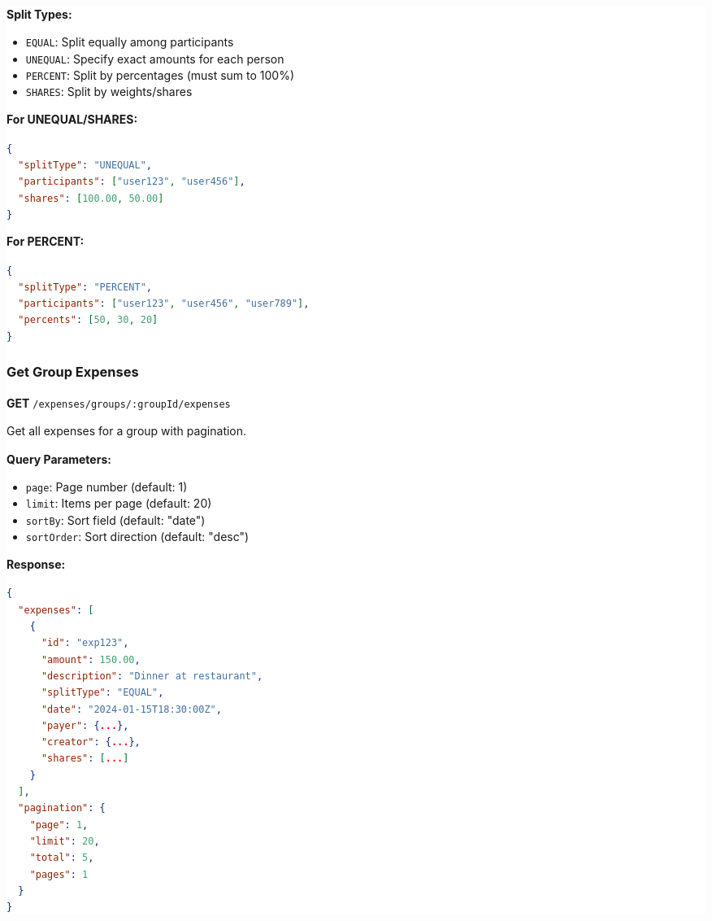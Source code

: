 **Split Types:**
- `EQUAL`: Split equally among participants
- `UNEQUAL`: Specify exact amounts for each person
- `PERCENT`: Split by percentages (must sum to 100%)
- `SHARES`: Split by weights/shares

**For UNEQUAL/SHARES:**
```json
{
  "splitType": "UNEQUAL",
  "participants": ["user123", "user456"],
  "shares": [100.00, 50.00]
}
```

**For PERCENT:**
```json
{
  "splitType": "PERCENT",
  "participants": ["user123", "user456", "user789"],
  "percents": [50, 30, 20]
}
```

### Get Group Expenses
**GET** `/expenses/groups/:groupId/expenses`

Get all expenses for a group with pagination.

**Query Parameters:**
- `page`: Page number (default: 1)
- `limit`: Items per page (default: 20)
- `sortBy`: Sort field (default: "date")
- `sortOrder`: Sort direction (default: "desc")

**Response:**
```json
{
  "expenses": [
    {
      "id": "exp123",
      "amount": 150.00,
      "description": "Dinner at restaurant",
      "splitType": "EQUAL",
      "date": "2024-01-15T18:30:00Z",
      "payer": {...},
      "creator": {...},
      "shares": [...]
    }
  ],
  "pagination": {
    "page": 1,
    "limit": 20,
    "total": 5,
    "pages": 1
  }
}
```
